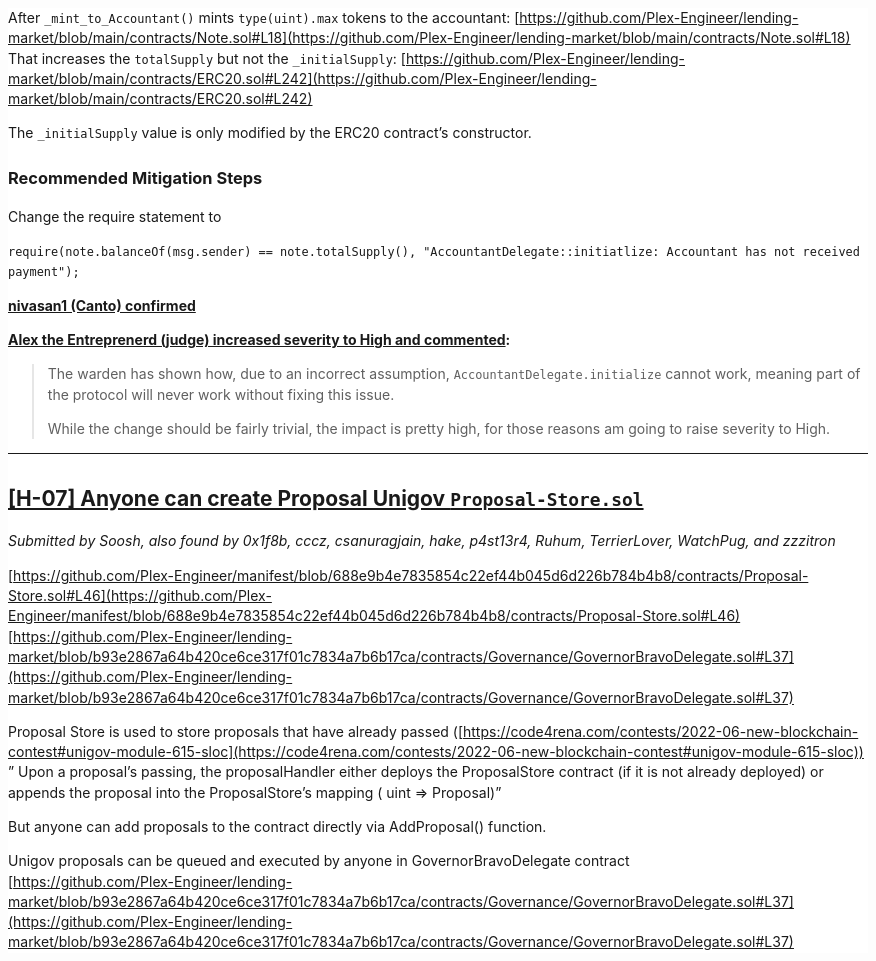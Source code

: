 After `_mint_to_Accountant()` mints `type(uint).max` tokens to the accountant: [https://github.com/Plex-Engineer/lending-market/blob/main/contracts/Note.sol#L18](https://github.com/Plex-Engineer/lending-market/blob/main/contracts/Note.sol#L18)  
That increases the `totalSupply` but not the `_initialSupply`: [https://github.com/Plex-Engineer/lending-market/blob/main/contracts/ERC20.sol#L242](https://github.com/Plex-Engineer/lending-market/blob/main/contracts/ERC20.sol#L242)

The `_initialSupply` value is only modified by the ERC20 contract’s constructor.

### [](#recommended-mitigation-steps-4)Recommended Mitigation Steps

Change the require statement to

    require(note.balanceOf(msg.sender) == note.totalSupply(), "AccountantDelegate::initiatlize: Accountant has not received payment");

**[nivasan1 (Canto) confirmed](https://github.com/code-423n4/2022-06-canto-findings/issues/53)**

**[Alex the Entreprenerd (judge) increased severity to High and commented](https://github.com/code-423n4/2022-06-canto-findings/issues/53#issuecomment-1207501752):**

> The warden has shown how, due to an incorrect assumption, `AccountantDelegate.initialize` cannot work, meaning part of the protocol will never work without fixing this issue.
> 
> While the change should be fairly trivial, the impact is pretty high, for those reasons am going to raise severity to High.

* * *

[](#h-07-anyone-can-create-proposal-unigov-proposal-storesol)[\[H-07\] Anyone can create Proposal Unigov `Proposal-Store.sol`](https://github.com/code-423n4/2022-06-newblockchain-findings/issues/26)
------------------------------------------------------------------------------------------------------------------------------------------------------------------------------------------------------

_Submitted by Soosh, also found by 0x1f8b, cccz, csanuragjain, hake, p4st13r4, Ruhum, TerrierLover, WatchPug, and zzzitron_

[https://github.com/Plex-Engineer/manifest/blob/688e9b4e7835854c22ef44b045d6d226b784b4b8/contracts/Proposal-Store.sol#L46](https://github.com/Plex-Engineer/manifest/blob/688e9b4e7835854c22ef44b045d6d226b784b4b8/contracts/Proposal-Store.sol#L46)  
[https://github.com/Plex-Engineer/lending-market/blob/b93e2867a64b420ce6ce317f01c7834a7b6b17ca/contracts/Governance/GovernorBravoDelegate.sol#L37](https://github.com/Plex-Engineer/lending-market/blob/b93e2867a64b420ce6ce317f01c7834a7b6b17ca/contracts/Governance/GovernorBravoDelegate.sol#L37)

Proposal Store is used to store proposals that have already passed ([https://code4rena.com/contests/2022-06-new-blockchain-contest#unigov-module-615-sloc](https://code4rena.com/contests/2022-06-new-blockchain-contest#unigov-module-615-sloc)) ” Upon a proposal’s passing, the proposalHandler either deploys the ProposalStore contract (if it is not already deployed) or appends the proposal into the ProposalStore’s mapping ( uint ⇒ Proposal)”

But anyone can add proposals to the contract directly via AddProposal() function.

Unigov proposals can be queued and executed by anyone in GovernorBravoDelegate contract  
[https://github.com/Plex-Engineer/lending-market/blob/b93e2867a64b420ce6ce317f01c7834a7b6b17ca/contracts/Governance/GovernorBravoDelegate.sol#L37](https://github.com/Plex-Engineer/lending-market/blob/b93e2867a64b420ce6ce317f01c7834a7b6b17ca/contracts/Governance/GovernorBravoDelegate.sol#L37)
